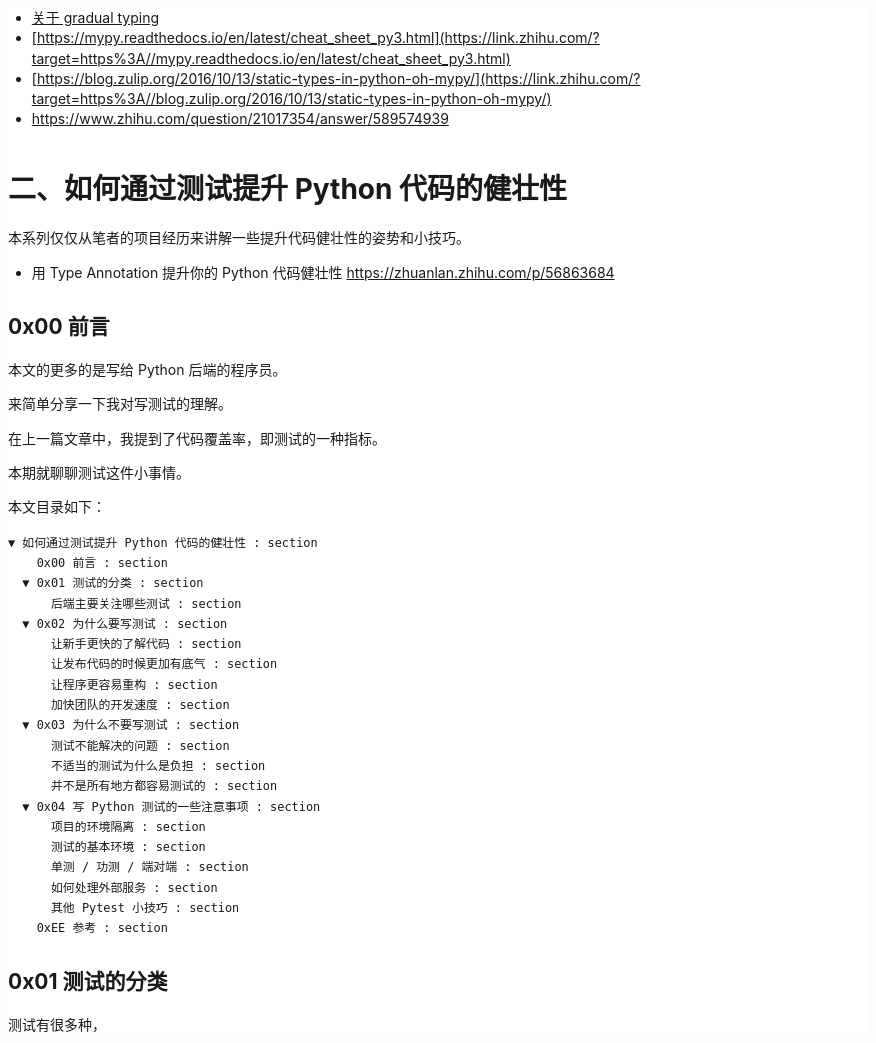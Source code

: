 - [关于 gradual typing](https://link.zhihu.com/?target=http%3A//wphomes.soic.indiana.edu/jsiek/what-is-gradual-typing/)
- [https://mypy.readthedocs.io/en/latest/cheat_sheet_py3.html](https://link.zhihu.com/?target=https%3A//mypy.readthedocs.io/en/latest/cheat_sheet_py3.html)
- [https://blog.zulip.org/2016/10/13/static-types-in-python-oh-mypy/](https://link.zhihu.com/?target=https%3A//blog.zulip.org/2016/10/13/static-types-in-python-oh-mypy/)
- https://www.zhihu.com/question/21017354/answer/589574939

# 二、如何通过测试提升 Python 代码的健壮性

本系列仅仅从笔者的项目经历来讲解一些提升代码健壮性的姿势和小技巧。

- 用 Type Annotation 提升你的 Python 代码健壮性 https://zhuanlan.zhihu.com/p/56863684

## **0x00 前言**

本文的更多的是写给 Python 后端的程序员。

来简单分享一下我对写测试的理解。

在上一篇文章中，我提到了代码覆盖率，即测试的一种指标。

本期就聊聊测试这件小事情。

本文目录如下：

```text
▼ 如何通过测试提升 Python 代码的健壮性 : section
    0x00 前言 : section
  ▼ 0x01 测试的分类 : section
      后端主要关注哪些测试 : section
  ▼ 0x02 为什么要写测试 : section
      让新手更快的了解代码 : section
      让发布代码的时候更加有底气 : section
      让程序更容易重构 : section
      加快团队的开发速度 : section
  ▼ 0x03 为什么不要写测试 : section
      测试不能解决的问题 : section
      不适当的测试为什么是负担 : section
      并不是所有地方都容易测试的 : section
  ▼ 0x04 写 Python 测试的一些注意事项 : section
      项目的环境隔离 : section
      测试的基本环境 : section
      单测 / 功测 / 端对端 : section
      如何处理外部服务 : section
      其他 Pytest 小技巧 : section
    0xEE 参考 : section
```

## **0x01 测试的分类**

测试有很多种，
